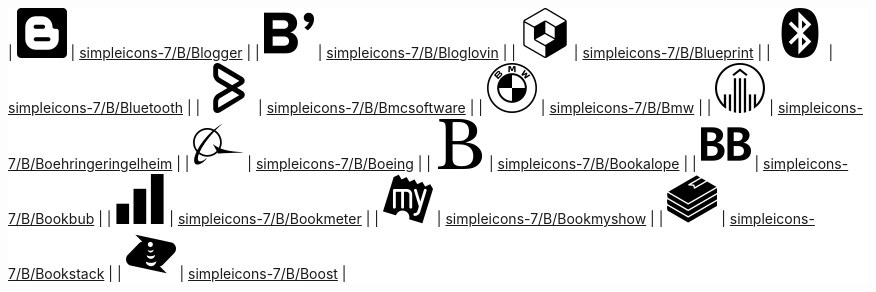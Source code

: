 | ![illustration of simpleicons-7/B/Blogger](../../simpleicons-7/B/Blogger.png) | [simpleicons-7/B/Blogger](../../simpleicons-7/B/Blogger.md) |
| ![illustration of simpleicons-7/B/Bloglovin](../../simpleicons-7/B/Bloglovin.png) | [simpleicons-7/B/Bloglovin](../../simpleicons-7/B/Bloglovin.md) |
| ![illustration of simpleicons-7/B/Blueprint](../../simpleicons-7/B/Blueprint.png) | [simpleicons-7/B/Blueprint](../../simpleicons-7/B/Blueprint.md) |
| ![illustration of simpleicons-7/B/Bluetooth](../../simpleicons-7/B/Bluetooth.png) | [simpleicons-7/B/Bluetooth](../../simpleicons-7/B/Bluetooth.md) |
| ![illustration of simpleicons-7/B/Bmcsoftware](../../simpleicons-7/B/Bmcsoftware.png) | [simpleicons-7/B/Bmcsoftware](../../simpleicons-7/B/Bmcsoftware.md) |
| ![illustration of simpleicons-7/B/Bmw](../../simpleicons-7/B/Bmw.png) | [simpleicons-7/B/Bmw](../../simpleicons-7/B/Bmw.md) |
| ![illustration of simpleicons-7/B/Boehringeringelheim](../../simpleicons-7/B/Boehringeringelheim.png) | [simpleicons-7/B/Boehringeringelheim](../../simpleicons-7/B/Boehringeringelheim.md) |
| ![illustration of simpleicons-7/B/Boeing](../../simpleicons-7/B/Boeing.png) | [simpleicons-7/B/Boeing](../../simpleicons-7/B/Boeing.md) |
| ![illustration of simpleicons-7/B/Bookalope](../../simpleicons-7/B/Bookalope.png) | [simpleicons-7/B/Bookalope](../../simpleicons-7/B/Bookalope.md) |
| ![illustration of simpleicons-7/B/Bookbub](../../simpleicons-7/B/Bookbub.png) | [simpleicons-7/B/Bookbub](../../simpleicons-7/B/Bookbub.md) |
| ![illustration of simpleicons-7/B/Bookmeter](../../simpleicons-7/B/Bookmeter.png) | [simpleicons-7/B/Bookmeter](../../simpleicons-7/B/Bookmeter.md) |
| ![illustration of simpleicons-7/B/Bookmyshow](../../simpleicons-7/B/Bookmyshow.png) | [simpleicons-7/B/Bookmyshow](../../simpleicons-7/B/Bookmyshow.md) |
| ![illustration of simpleicons-7/B/Bookstack](../../simpleicons-7/B/Bookstack.png) | [simpleicons-7/B/Bookstack](../../simpleicons-7/B/Bookstack.md) |
| ![illustration of simpleicons-7/B/Boost](../../simpleicons-7/B/Boost.png) | [simpleicons-7/B/Boost](../../simpleicons-7/B/Boost.md) |